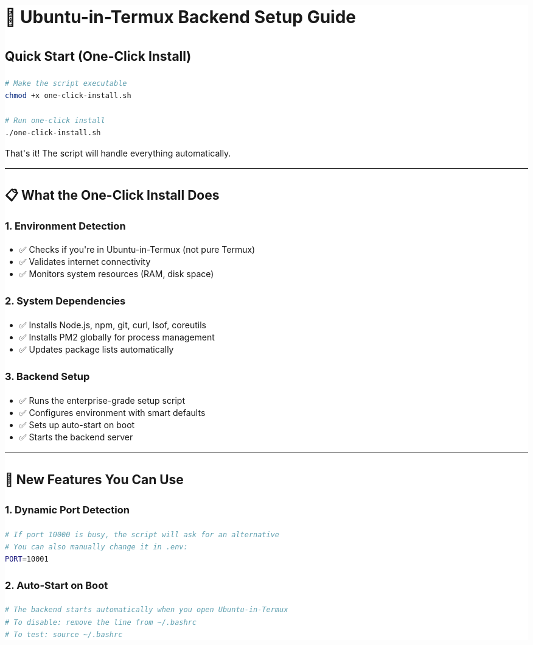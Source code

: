 # 🚀 Ubuntu-in-Termux Backend Setup Guide

## Quick Start (One-Click Install)

```bash
# Make the script executable
chmod +x one-click-install.sh

# Run one-click install
./one-click-install.sh
```

That's it! The script will handle everything automatically.

---

## 📋 What the One-Click Install Does

### 1. **Environment Detection**
- ✅ Checks if you're in Ubuntu-in-Termux (not pure Termux)
- ✅ Validates internet connectivity
- ✅ Monitors system resources (RAM, disk space)

### 2. **System Dependencies**
- ✅ Installs Node.js, npm, git, curl, lsof, coreutils
- ✅ Installs PM2 globally for process management
- ✅ Updates package lists automatically

### 3. **Backend Setup**
- ✅ Runs the enterprise-grade setup script
- ✅ Configures environment with smart defaults
- ✅ Sets up auto-start on boot
- ✅ Starts the backend server

---

## 🔧 New Features You Can Use

### **1. Dynamic Port Detection**
```bash
# If port 10000 is busy, the script will ask for an alternative
# You can also manually change it in .env:
PORT=10001
```

### **2. Auto-Start on Boot**
```bash
# The backend starts automatically when you open Ubuntu-in-Termux
# To disable: remove the line from ~/.bashrc
# To test: source ~/.bashrc
```
